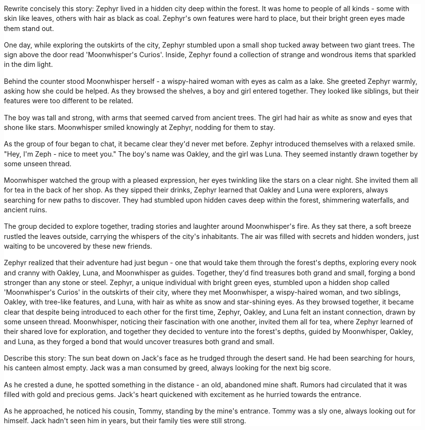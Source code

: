 Rewrite concisely this story:
Zephyr lived in a hidden city deep within the forest. It was home to people of all kinds - some with skin like leaves, others with hair as black as coal. Zephyr's own features were hard to place, but their bright green eyes made them stand out.

One day, while exploring the outskirts of the city, Zephyr stumbled upon a small shop tucked away between two giant trees. The sign above the door read 'Moonwhisper's Curios'. Inside, Zephyr found a collection of strange and wondrous items that sparkled in the dim light.

Behind the counter stood Moonwhisper herself - a wispy-haired woman with eyes as calm as a lake. She greeted Zephyr warmly, asking how she could be helped. As they browsed the shelves, a boy and girl entered together. They looked like siblings, but their features were too different to be related.

The boy was tall and strong, with arms that seemed carved from ancient trees. The girl had hair as white as snow and eyes that shone like stars. Moonwhisper smiled knowingly at Zephyr, nodding for them to stay.

As the group of four began to chat, it became clear they'd never met before. Zephyr introduced themselves with a relaxed smile. "Hey, I'm Zeph - nice to meet you." The boy's name was Oakley, and the girl was Luna. They seemed instantly drawn together by some unseen thread.

Moonwhisper watched the group with a pleased expression, her eyes twinkling like the stars on a clear night. She invited them all for tea in the back of her shop. As they sipped their drinks, Zephyr learned that Oakley and Luna were explorers, always searching for new paths to discover. They had stumbled upon hidden caves deep within the forest, shimmering waterfalls, and ancient ruins.

The group decided to explore together, trading stories and laughter around Moonwhisper's fire. As they sat there, a soft breeze rustled the leaves outside, carrying the whispers of the city's inhabitants. The air was filled with secrets and hidden wonders, just waiting to be uncovered by these new friends.

Zephyr realized that their adventure had just begun - one that would take them through the forest's depths, exploring every nook and cranny with Oakley, Luna, and Moonwhisper as guides. Together, they'd find treasures both grand and small, forging a bond stronger than any stone or steel.
<start>Zephyr, a unique individual with bright green eyes, stumbled upon a hidden shop called 'Moonwhisper's Curios' in the outskirts of their city, where they met Moonwhisper, a wispy-haired woman, and two siblings, Oakley, with tree-like features, and Luna, with hair as white as snow and star-shining eyes. As they browsed together, it became clear that despite being introduced to each other for the first time, Zephyr, Oakley, and Luna felt an instant connection, drawn by some unseen thread. Moonwhisper, noticing their fascination with one another, invited them all for tea, where Zephyr learned of their shared love for exploration, and together they decided to venture into the forest's depths, guided by Moonwhisper, Oakley, and Luna, as they forged a bond that would uncover treasures both grand and small.
<end>

Describe this story:
The sun beat down on Jack's face as he trudged through the desert sand. He had been searching for hours, his canteen almost empty. Jack was a man consumed by greed, always looking for the next big score.

As he crested a dune, he spotted something in the distance - an old, abandoned mine shaft. Rumors had circulated that it was filled with gold and precious gems. Jack's heart quickened with excitement as he hurried towards the entrance.

As he approached, he noticed his cousin, Tommy, standing by the mine's entrance. Tommy was a sly one, always looking out for himself. Jack hadn't seen him in years, but their family ties were still strong.
